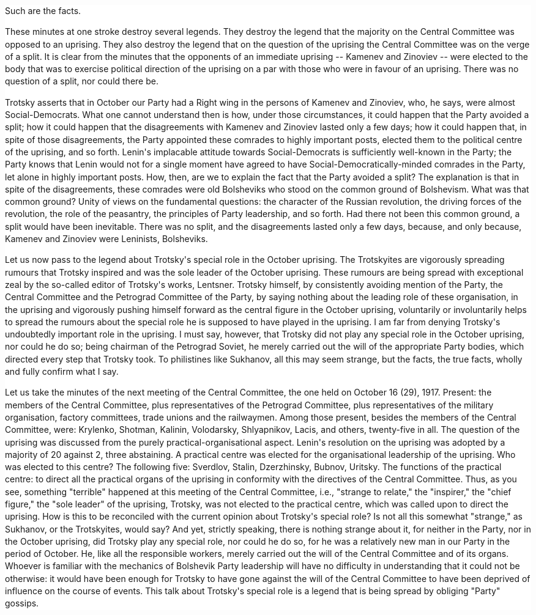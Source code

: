 Such are the facts.

These minutes at one stroke destroy several legends. They destroy the legend that the majority on the Central Committee was opposed to an uprising. They also destroy the legend that on the question of the uprising the Central Committee was on the verge of a split. It is clear from the minutes that the opponents of an immediate uprising -- Kamenev and Zinoviev -- were elected to the body that was to exercise political direction of the uprising on a par with those who were in favour of an uprising. There was no question of a split, nor could there be.

Trotsky asserts that in October our Party had a Right wing in the persons of Kamenev and Zinoviev, who, he says, were almost Social-Democrats. What one cannot understand then is how, under those circumstances, it could happen that the Party avoided a split; how it could happen that the disagreements with Kamenev and Zinoviev lasted only a few days; how it could happen that, in spite of those disagreements, the Party appointed these comrades to highly important posts, elected them to the political centre of the uprising, and so forth. Lenin's implacable attitude towards Social-Democrats is sufficiently well-known in the Party; the Party knows that Lenin would not for a single moment have agreed to have Social-Democratically-minded comrades in the Party, let alone in highly important posts. How, then, are we to explain the fact that the Party avoided a split? The explanation is that in spite of the disagreements, these comrades were old Bolsheviks who stood on the common ground of Bolshevism. What was that common ground? Unity of views on the fundamental questions: the character of the Russian revolution, the driving forces of the revolution, the role of the peasantry, the principles of Party leadership, and so forth. Had there not been this common ground, a split would have been inevitable. There was no split, and the disagreements lasted only a few days, because, and only because, Kamenev and Zinoviev were Leninists, Bolsheviks.

Let us now pass to the legend about Trotsky's special role in the October uprising. The Trotskyites are vigorously spreading rumours that Trotsky inspired and was the sole leader of the October uprising. These rumours are being spread with exceptional zeal by the so-called editor of Trotsky's works, Lentsner. Trotsky himself, by consistently avoiding mention of the Party, the Central Committee and the Petrograd Committee of the Party, by saying nothing about the leading role of these organisation, in the uprising and vigorously pushing himself forward as the central figure in the October uprising, voluntarily or involuntarily helps to spread the rumours about the special role he is supposed to have played in the uprising. I am far from denying Trotsky's undoubtedly important role in the uprising. I must say, however, that Trotsky did not play any special role in the October uprising, nor could he do so; being chairman of the Petrograd Soviet, he merely carried out the will of the appropriate Party bodies, which directed every step that Trotsky took. To philistines like Sukhanov, all this may seem strange, but the facts, the true facts, wholly and fully confirm what I say.

Let us take the minutes of the next meeting of the Central Committee, the one held on October 16 (29), 1917. Present: the members of the Central Committee, plus representatives of the Petrograd Committee, plus representatives of the military organisation, factory committees, trade unions and the railwaymen. Among those present, besides the members of the Central Committee, were: Krylenko, Shotman, Kalinin, Volodarsky, Shlyapnikov, Lacis, and others, twenty-five in all. The question of the uprising was discussed from the purely practical-organisational aspect. Lenin's resolution on the uprising was adopted by a majority of 20 against 2, three abstaining. A practical centre was elected for the organisational leadership of the uprising. Who was elected to this centre? The following five: Sverdlov, Stalin, Dzerzhinsky, Bubnov, Uritsky. The functions of the practical centre: to direct all the practical organs of the uprising in conformity with the directives of the Central Committee. Thus, as you see, something "terrible" happened at this meeting of the Central Committee, i.e., "strange to relate," the "inspirer," the "chief figure," the "sole leader" of the uprising, Trotsky, was not elected to the practical centre, which was called upon to direct the uprising. How is this to be reconciled with the current opinion about Trotsky's special role? Is not all this somewhat "strange," as Sukhanov, or the Trotskyites, would say? And yet, strictly speaking, there is nothing strange about it, for neither in the Party, nor in the October uprising, did Trotsky play any special role, nor could he do so, for he was a relatively new man in our Party in the period of October. He, like all the responsible workers, merely carried out the will of the Central Committee and of its organs. Whoever is familiar with the mechanics of Bolshevik Party leadership will have no difficulty in understanding that it could not be otherwise: it would have been enough for Trotsky to have gone against the will of the Central Committee to have been deprived of influence on the course of events. This talk about Trotsky's special role is a legend that is being spread by obliging "Party" gossips.

